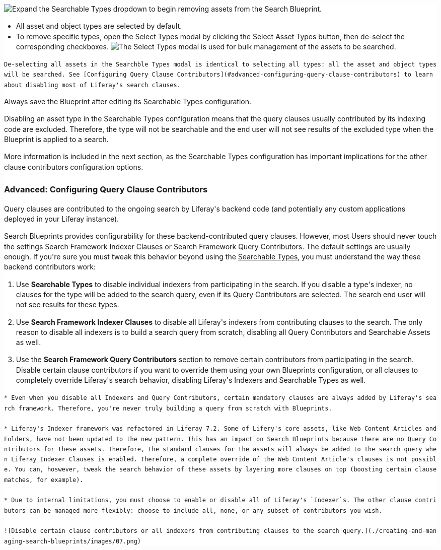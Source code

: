 ![Expand the Searchable Types dropdown to begin removing assets from the Search Blueprint.](./creating-and-managing-search-blueprints/images/05.png)

- All asset and object types are selected by default.
- To remove specific types, open the Select Types modal by clicking the Select Asset Types button, then de-select the corresponding checkboxes.
    ![The Select Types modal is used for bulk management of the assets to be searched.](./creating-and-managing-search-blueprints/images/06.png)

```{note}
De-selecting all assets in the Searchble Types modal is identical to selecting all types: all the asset and object types will be searched. See [Configuring Query Clause Contributors](#advanced-configuring-query-clause-contributors) to learn about disabling most of Liferay's search clauses.
```

Always save the Blueprint after editing its Searchable Types configuration.

Disabling an asset type in the Searchable Types configuration means that the query clauses usually contributed by its indexing code are excluded. Therefore, the type will not be searchable and the end user will not see results of the excluded type when the Blueprint is applied to a search.

More information is included in the next section, as the Searchable Types configuration has important implications for the other clause contributors configuration options.

### Advanced: Configuring Query Clause Contributors

Query clauses are contributed to the ongoing search by Liferay's backend code (and potentially any custom applications deployed in your Liferay instance).

Search Blueprints provides configurability for these backend-contributed query clauses. However, most Users should never touch the settings Search Framework Indexer Clauses or Search Framework Query Contributors. The default settings are usually enough. If you're sure you must tweak this behavior beyond using the [Searchable Types](#choosing-which-liferay-assets-to-search), you must understand the way these backend contributors work:

1. Use **Searchable Types** to disable individual indexers from participating in the search. If you disable a type's indexer, no clauses for the type will be added to the search query, even if its Query Contributors are selected. The search end user will not see results for these types.

1. Use **Search Framework Indexer Clauses** to disable all Liferay's indexers from contributing clauses to the search. The only reason to disable all indexers is to build a search query from scratch, disabling all Query Contributors and Searchable Assets as well.

1. Use the **Search Framework Query Contributors** section to remove certain contributors from participating in the search. Disable certain clause contributors if you want to override them using your own Blueprints configuration, or all clauses to completely override Liferay's search behavior, disabling Liferay's Indexers and Searchable Types as well.

```{important}
* Even when you disable all Indexers and Query Contributors, certain mandatory clauses are always added by Liferay's search framework. Therefore, you're never truly building a query from scratch with Blueprints.

* Liferay's Indexer framework was refactored in Liferay 7.2. Some of Lifery's core assets, like Web Content Articles and Folders, have not been updated to the new pattern. This has an impact on Search Blueprints because there are no Query Contributors for these assets. Therefore, the standard clauses for the assets will always be added to the search query when Liferay Indexer Clauses is enabled. Therefore, a complete override of the Web Content Article's clauses is not possible. You can, hoswever, tweak the search behavior of these assets by layering more clauses on top (boosting certain clause matches, for example).

* Due to internal limitations, you must choose to enable or disable all of Liferay's `Indexer`s. The other clause contributors can be managed more flexibly: choose to include all, none, or any subset of contributors you wish.

![Disable certain clause contributors or all indexers from contributing clauses to the search query.](./creating-and-managing-search-blueprints/images/07.png)
```
